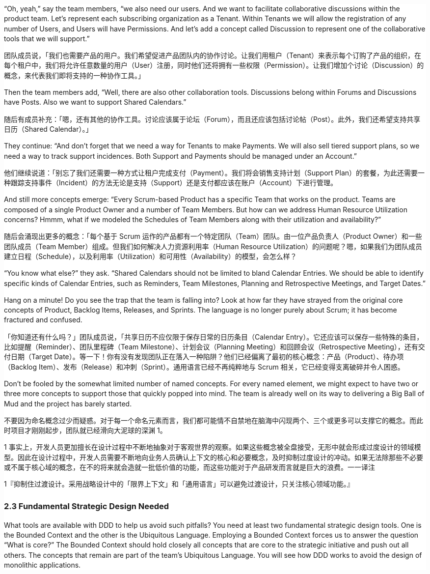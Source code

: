 “Oh, yeah,” say the team members, “we also need our users. And we want to facilitate collaborative discussions within the product team. Let’s represent each subscribing organization as a Tenant. Within Tenants we will allow the registration of any number of Users, and Users will have Permissions. And let’s add a concept called Discussion to represent one of the collaborative tools that we will support.”

团队成员说，「我们也需要产品的用户。我们希望促进产品团队内的协作讨论。让我们用租户（Tenant）来表示每个订购了产品的组织，在每个租户中，我们将允许任意数量的用户（User）注册，同时他们还将拥有一些权限（Permission）。让我们增加个讨论（Discussion）的概念，来代表我们即将支持的一种协作工具。」

Then the team members add, “Well, there are also other collaboration tools. Discussions belong within Forums and Discussions have Posts. Also we want to support Shared Calendars.”

随后有成员补充：「嗯，还有其他的协作工具。讨论应该属于论坛（Forum），而且还应该包括讨论帖（Post）。此外，我们还希望支持共享日历（Shared Calendar）。」

They continue: “And don’t forget that we need a way for Tenants to make Payments. We will also sell tiered support plans, so we need a way to track support incidences. Both Support and Payments should be managed under an Account.”

他们继续说道：「别忘了我们还需要一种方式让租户完成支付（Payment）。我们将会销售支持计划（Support Plan）的套餐，为此还需要一种跟踪支持事件（Incident）的方法无论是支持（Support）还是支付都应该在账户（Account）下进行管理。

And still more concepts emerge: “Every Scrum-based Product has a specific Team that works on the product. Teams are composed of a single Product Owner and a number of Team Members. But how can we address Human Resource Utilization concerns? Hmmm, what if we modeled the Schedules of Team Members along with their utilization and availability?”

随后会涌现出更多的概念：「每个基于 Scrum 运作的产品都有一个特定团队（Team）团队。由一位产品负责人（Product Owner）和一些团队成员（Team Member）组成。但我们如何解决人力资源利用率（Human Resource Utilization）的问题呢？嗯，如果我们为团队成员建立日程（Schedule），以及利用率（Utilization）和可用性（Availability）的模型，会怎么样？

“You know what else?” they ask. “Shared Calendars should not be limited to bland Calendar Entries. We should be able to identify specific kinds of Calendar Entries, such as Reminders, Team Milestones, Planning and Retrospective Meetings, and Target Dates.”

Hang on a minute! Do you see the trap that the team is falling into? Look at how far they have strayed from the original core concepts of Product, Backlog Items, Releases, and Sprints. The language is no longer purely about Scrum; it has become fractured and confused.

「你知道还有什么吗？」团队成员说，「共享日历不应仅限于保存日常的日历条目（Calendar Entry）。它还应该可以保存一些特殊的条目，比如提醒（Reminder）、团队里程碑（Team Milestone）、计划会议（Planning Meeting）和回顾会议（Retrospective Meeting），还有交付日期（Target Date）。等一下！你有没有发现团队正在落入一种陷阱？他们已经偏离了最初的核心概念：产品（Product）、待办项（Backlog Item）、发布（Release）和冲刺（Sprint）。通用语言已经不再纯粹地与 Scrum 相关，它已经变得支离破碎并令人困惑。

Don’t be fooled by the somewhat limited number of named concepts. For every named element, we might expect to have two or three more concepts to support those that quickly popped into mind. The team is already well on its way to delivering a Big Ball of Mud and the project has barely started.

不要因为命名概念过少而疑惑。对于每一个命名元素而言，我们都可能情不自禁地在脑海中闪现两个、三个或更多可以支撑它的概念。而此时项目才刚刚起步，团队就已经滑向大泥球的深渊 1。

1 事实上，开发人员更加擅长在设计过程中不断地抽象对于客观世界的观察。如果这些概念被全盘接受，无形中就会形成过度设计的领域模型。因此在设计过程中，开发人员需要不断地向业务人员确认上下文的核心和必要概念，及时抑制过度设计的冲动。如果无法除那些不必要或不属于核心域的概念，在不的将来就会造就一批低价值的功能，而这些功能对于产品研发而言就是巨大的浪费。一一译注

1『抑制住过渡设计。采用战略设计中的「限界上下文」和「通用语言」可以避免过渡设计，只关注核心领域功能。』

### 2.3 Fundamental Strategic Design Needed

What tools are available with DDD to help us avoid such pitfalls? You need at least two fundamental strategic design tools. One is the Bounded Context and the other is the Ubiquitous Language. Employing a Bounded Context forces us to answer the question “What is core?” The Bounded Context should hold closely all concepts that are core to the strategic initiative and push out all others. The concepts that remain are part of the team’s Ubiquitous Language. You will see how DDD works to avoid the design of monolithic applications.
